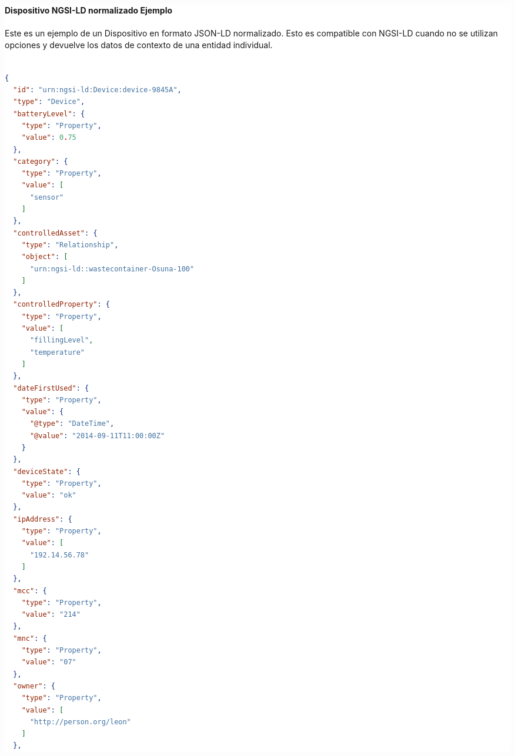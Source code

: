 #### Dispositivo NGSI-LD normalizado Ejemplo  

Este es un ejemplo de un Dispositivo en formato JSON-LD normalizado. Esto es compatible con NGSI-LD cuando no se utilizan opciones y devuelve los datos de contexto de una entidad individual.  

```json  

{  
  "id": "urn:ngsi-ld:Device:device-9845A",  
  "type": "Device",  
  "batteryLevel": {  
    "type": "Property",  
    "value": 0.75  
  },  
  "category": {  
    "type": "Property",  
    "value": [  
      "sensor"  
    ]  
  },  
  "controlledAsset": {  
    "type": "Relationship",  
    "object": [  
      "urn:ngsi-ld::wastecontainer-Osuna-100"  
    ]  
  },  
  "controlledProperty": {  
    "type": "Property",  
    "value": [  
      "fillingLevel",  
      "temperature"  
    ]  
  },  
  "dateFirstUsed": {  
    "type": "Property",  
    "value": {  
      "@type": "DateTime",  
      "@value": "2014-09-11T11:00:00Z"  
    }  
  },  
  "deviceState": {  
    "type": "Property",  
    "value": "ok"  
  },  
  "ipAddress": {  
    "type": "Property",  
    "value": [  
      "192.14.56.78"  
    ]  
  },  
  "mcc": {  
    "type": "Property",  
    "value": "214"  
  },  
  "mnc": {  
    "type": "Property",  
    "value": "07"  
  },  
  "owner": {  
    "type": "Property",  
    "value": [  
      "http://person.org/leon"  
    ]  
  },  
```